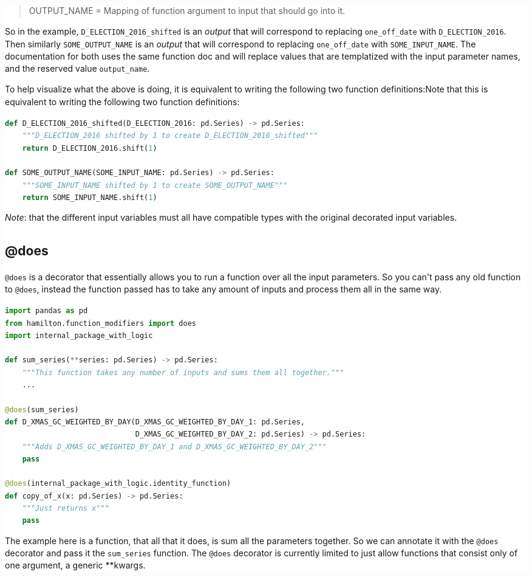 > OUTPUT\_NAME = Mapping of function argument to input that should go into it.

So in the example, `D_ELECTION_2016_shifted` is an _output_ that will correspond to replacing `one_off_date` with `D_ELECTION_2016`. Then similarly `SOME_OUTPUT_NAME` is an _output_ that will correspond to replacing `one_off_date` with `SOME_INPUT_NAME`. The documentation for both uses the same function doc and will replace values that are templatized with the input parameter names, and the reserved value `output_name`.

To help visualize what the above is doing, it is equivalent to writing the following two function definitions:Note that this is equivalent to writing the following two function definitions:

```python
def D_ELECTION_2016_shifted(D_ELECTION_2016: pd.Series) -> pd.Series:
    """D_ELECTION_2016 shifted by 1 to create D_ELECTION_2016_shifted"""
    return D_ELECTION_2016.shift(1)

def SOME_OUTPUT_NAME(SOME_INPUT_NAME: pd.Series) -> pd.Series:
    """SOME_INPUT_NAME shifted by 1 to create SOME_OUTPUT_NAME"""
    return SOME_INPUT_NAME.shift(1)
```

_Note_: that the different input variables must all have compatible types with the original decorated input variables.

## @does

`@does` is a decorator that essentially allows you to run a function over all the input parameters. So you can't pass any old function to `@does`, instead the function passed has to take any amount of inputs and process them all in the same way.

```python
import pandas as pd
from hamilton.function_modifiers import does
import internal_package_with_logic

def sum_series(**series: pd.Series) -> pd.Series:
    """This function takes any number of inputs and sums them all together."""
    ...

@does(sum_series)
def D_XMAS_GC_WEIGHTED_BY_DAY(D_XMAS_GC_WEIGHTED_BY_DAY_1: pd.Series,
                              D_XMAS_GC_WEIGHTED_BY_DAY_2: pd.Series) -> pd.Series:
    """Adds D_XMAS_GC_WEIGHTED_BY_DAY_1 and D_XMAS_GC_WEIGHTED_BY_DAY_2"""
    pass

@does(internal_package_with_logic.identity_function)
def copy_of_x(x: pd.Series) -> pd.Series:
    """Just returns x"""
    pass
```

The example here is a function, that all that it does, is sum all the parameters together. So we can annotate it with the `@does` decorator and pass it the `sum_series` function. The `@does` decorator is currently limited to just allow functions that consist only of one argument, a generic \*\*kwargs.
